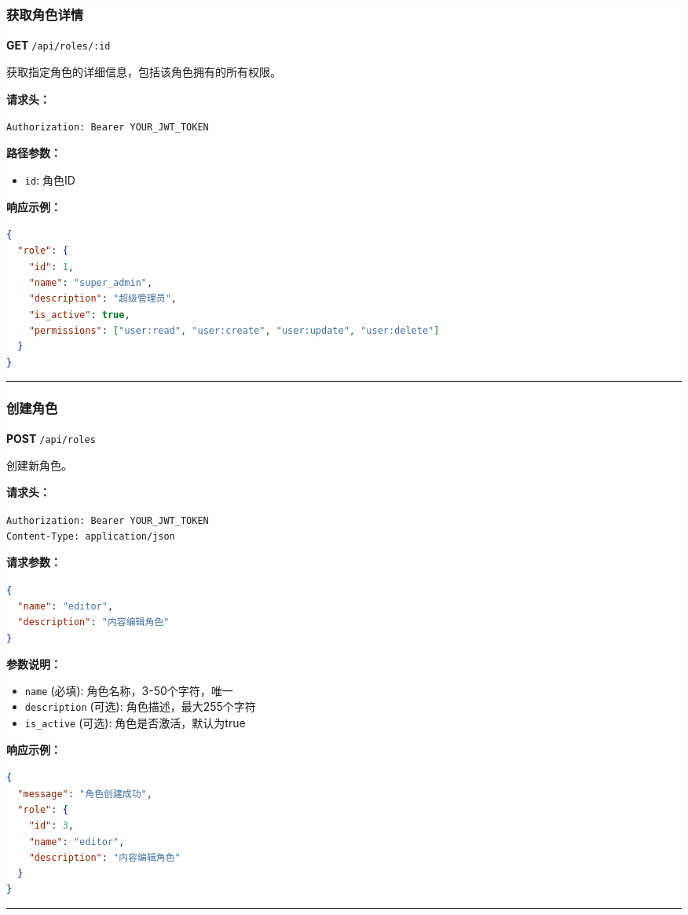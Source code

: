 
### 获取角色详情
**GET** `/api/roles/:id`

获取指定角色的详细信息，包括该角色拥有的所有权限。

**请求头：**
```
Authorization: Bearer YOUR_JWT_TOKEN
```

**路径参数：**
- `id`: 角色ID

**响应示例：**
```json
{
  "role": {
    "id": 1,
    "name": "super_admin",
    "description": "超级管理员",
    "is_active": true,
    "permissions": ["user:read", "user:create", "user:update", "user:delete"]
  }
}
```

---

### 创建角色
**POST** `/api/roles`

创建新角色。

**请求头：**
```
Authorization: Bearer YOUR_JWT_TOKEN
Content-Type: application/json
```

**请求参数：**
```json
{
  "name": "editor",
  "description": "内容编辑角色"
}
```

**参数说明：**
- `name` (必填): 角色名称，3-50个字符，唯一
- `description` (可选): 角色描述，最大255个字符
- `is_active` (可选): 角色是否激活，默认为true

**响应示例：**
```json
{
  "message": "角色创建成功",
  "role": {
    "id": 3,
    "name": "editor",
    "description": "内容编辑角色"
  }
}
```

---